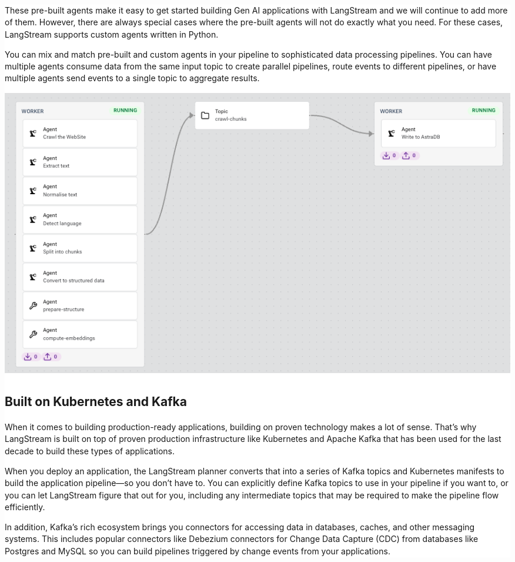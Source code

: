 These pre-built agents make it easy to get started building Gen AI applications with LangStream and we will continue to add more of them. However, there are always special cases where the pre-built agents will not do exactly what you need. For these cases, LangStream supports custom agents written in Python. 

You can mix and match pre-built and custom agents in your pipeline to sophisticated data processing pipelines. You can have multiple agents consume data from the same input topic to create parallel pipelines, route events to different pipelines, or have multiple agents send events to a single topic to aggregate results.

![An example LangStream a chatbot application. Image from Astra user interface.](/images/langstream-screen-shot.png)


## Built on Kubernetes and Kafka

When it comes to building production-ready applications, building on proven technology makes a lot of sense. That’s why LangStream is built on top of proven production infrastructure like Kubernetes and Apache Kafka that has been used for the last decade to build these types of applications. 

When you deploy an application, the LangStream planner converts that into a series of Kafka topics and Kubernetes manifests to build the application pipeline—so you don’t have to. You can explicitly define Kafka topics to use in your pipeline if you want to, or you can let LangStream figure that out for you, including any intermediate topics that may be required to make the pipeline flow efficiently. 

In addition, Kafka’s rich ecosystem brings you connectors for accessing data in databases, caches, and other messaging systems. This includes popular connectors like Debezium connectors for Change Data Capture (CDC) from databases like Postgres and MySQL so you can build pipelines triggered by change events from your applications. 

